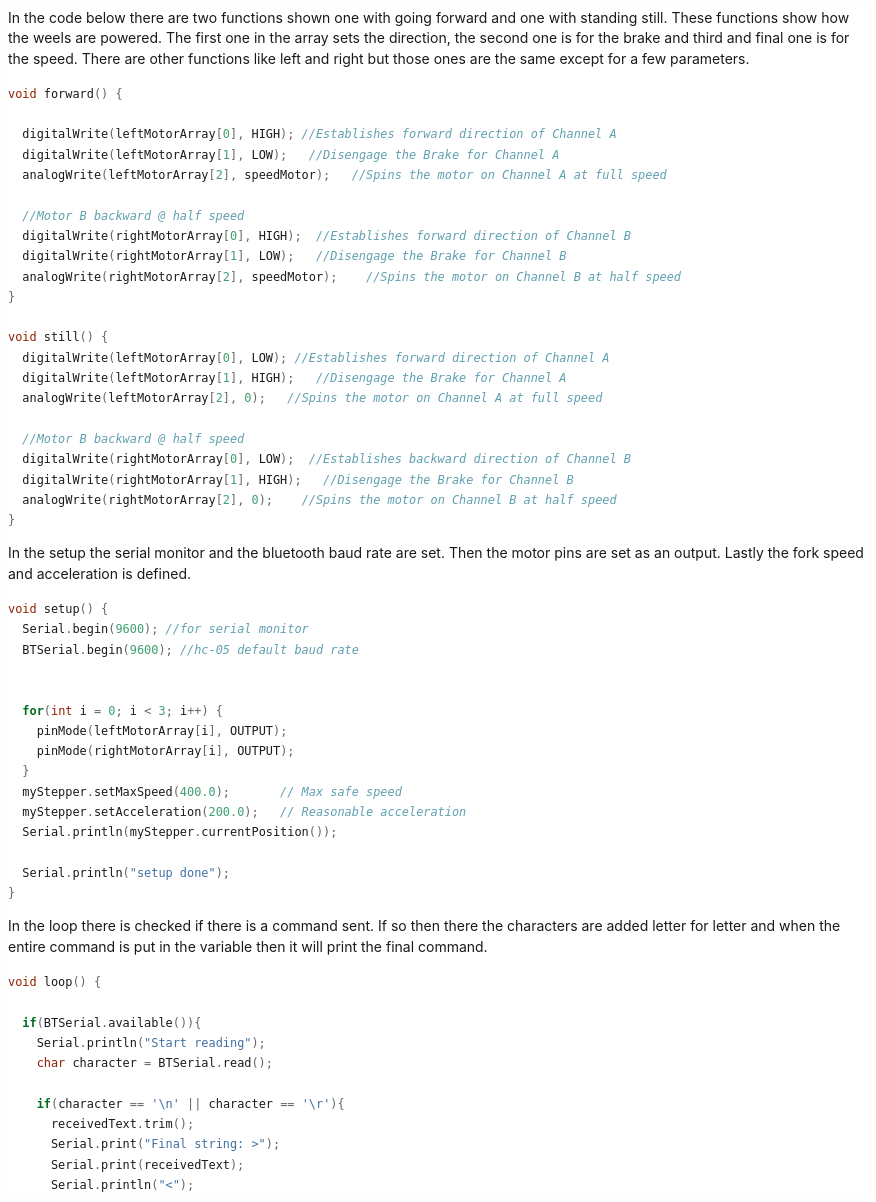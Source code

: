 
In the code below there are two functions shown one with going forward and one with standing still. These functions show how the weels are powered.
The first one in the array sets the direction, the second one is for the brake and third and final one is for the speed. There are other functions like left and right but those ones are the same except for a few parameters.
```cpp
void forward() {

  digitalWrite(leftMotorArray[0], HIGH); //Establishes forward direction of Channel A
  digitalWrite(leftMotorArray[1], LOW);   //Disengage the Brake for Channel A
  analogWrite(leftMotorArray[2], speedMotor);   //Spins the motor on Channel A at full speed

  //Motor B backward @ half speed
  digitalWrite(rightMotorArray[0], HIGH);  //Establishes forward direction of Channel B
  digitalWrite(rightMotorArray[1], LOW);   //Disengage the Brake for Channel B
  analogWrite(rightMotorArray[2], speedMotor);    //Spins the motor on Channel B at half speed
}

void still() {
  digitalWrite(leftMotorArray[0], LOW); //Establishes forward direction of Channel A
  digitalWrite(leftMotorArray[1], HIGH);   //Disengage the Brake for Channel A
  analogWrite(leftMotorArray[2], 0);   //Spins the motor on Channel A at full speed

  //Motor B backward @ half speed
  digitalWrite(rightMotorArray[0], LOW);  //Establishes backward direction of Channel B
  digitalWrite(rightMotorArray[1], HIGH);   //Disengage the Brake for Channel B
  analogWrite(rightMotorArray[2], 0);    //Spins the motor on Channel B at half speed
}
```

In the setup the serial monitor and the bluetooth baud rate are set. Then the motor pins are set as an output. Lastly the fork speed and acceleration is defined.
```cpp
void setup() {
  Serial.begin(9600); //for serial monitor
  BTSerial.begin(9600); //hc-05 default baud rate

  
  for(int i = 0; i < 3; i++) {
    pinMode(leftMotorArray[i], OUTPUT);
    pinMode(rightMotorArray[i], OUTPUT);
  }
  myStepper.setMaxSpeed(400.0);       // Max safe speed
  myStepper.setAcceleration(200.0);   // Reasonable acceleration
  Serial.println(myStepper.currentPosition());

  Serial.println("setup done");
}
```

In the loop there is checked if there is a command sent. If so then there the characters are added letter for letter and when the entire command is put in the variable then it will print the final command.
```cpp
void loop() {

  if(BTSerial.available()){
    Serial.println("Start reading");
    char character = BTSerial.read();
  
    if(character == '\n' || character == '\r'){
      receivedText.trim();
      Serial.print("Final string: >");
      Serial.print(receivedText);
      Serial.println("<");
```
